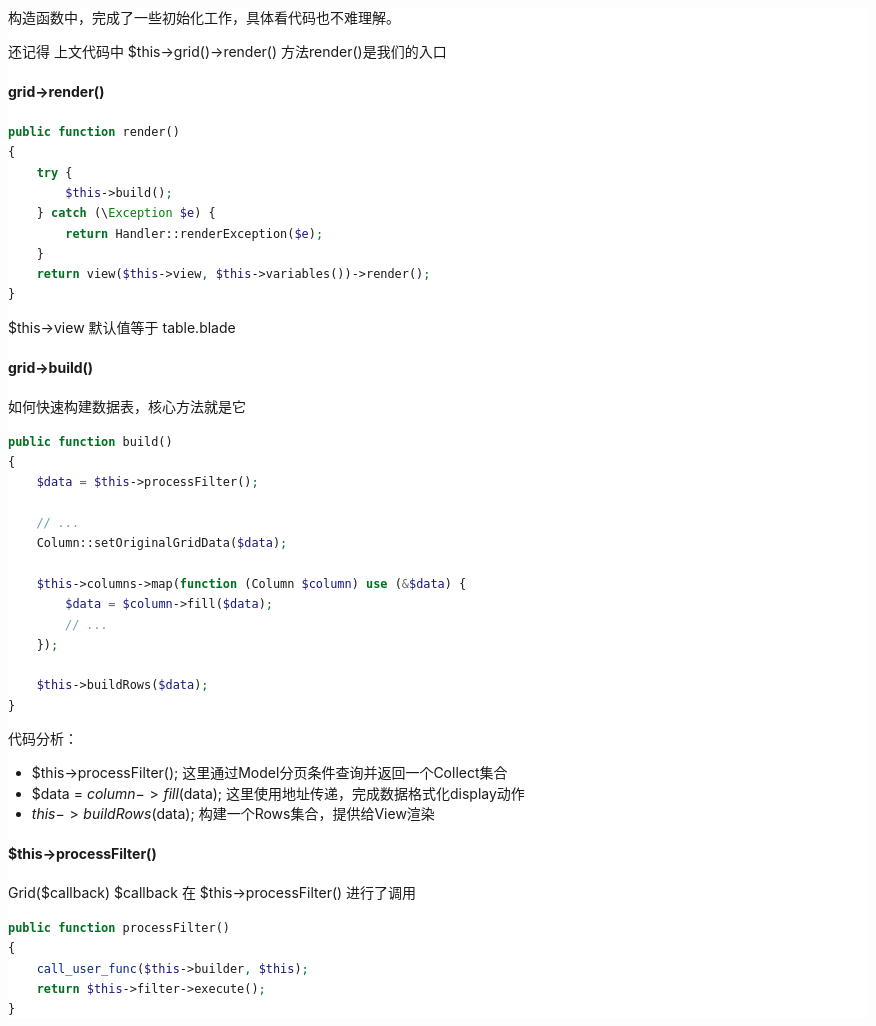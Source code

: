 构造函数中，完成了一些初始化工作，具体看代码也不难理解。

还记得 上文代码中 $this->grid()->render() 方法render()是我们的入口

#### grid->render()

```php
public function render()
{
    try {
        $this->build();
    } catch (\Exception $e) {
        return Handler::renderException($e);
    }
    return view($this->view, $this->variables())->render();
}
```

$this->view 默认值等于 table.blade


#### grid->build()  

如何快速构建数据表，核心方法就是它

```php
public function build()
{
    $data = $this->processFilter();

    // ...
    Column::setOriginalGridData($data);

    $this->columns->map(function (Column $column) use (&$data) {
        $data = $column->fill($data);
        // ...
    });

    $this->buildRows($data);
}
```

代码分析：

- $this->processFilter(); 这里通过Model分页条件查询并返回一个Collect集合
- $data = $column->fill($data); 这里使用地址传递，完成数据格式化display动作
- $this->buildRows($data); 构建一个Rows集合，提供给View渲染



#### $this->processFilter()

Grid($callback) $callback 在 $this->processFilter() 进行了调用 

```php
public function processFilter()
{
    call_user_func($this->builder, $this);
    return $this->filter->execute();
}
```
